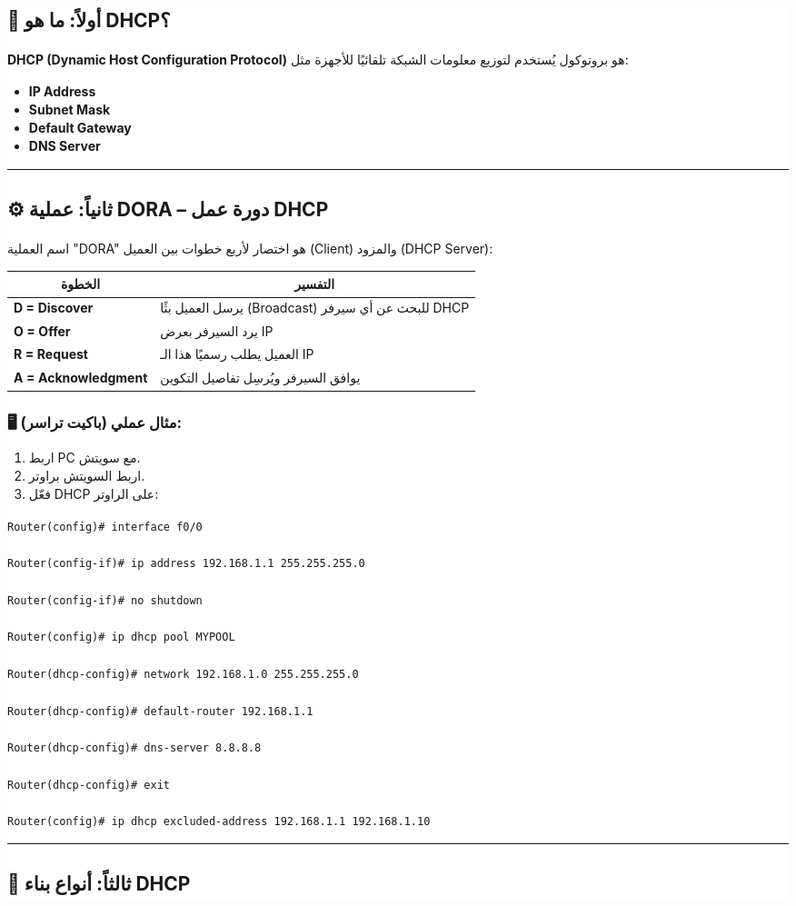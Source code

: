 ## 📌 أولاً: ما هو DHCP؟

**DHCP (Dynamic Host Configuration Protocol)** هو بروتوكول يُستخدم لتوزيع معلومات الشبكة تلقائيًا للأجهزة مثل:

- **IP Address**
- **Subnet Mask**
- **Default Gateway**
- **DNS Server**
---
## ⚙️ ثانياً: عملية DORA – دورة عمل DHCP

اسم العملية "DORA" هو اختصار لأربع خطوات بين العميل (Client) والمزود (DHCP Server):

| الخطوة                 | التفسير                                             |
| ---------------------- | --------------------------------------------------- |
| **D = Discover**       | يرسل العميل بثًا (Broadcast) للبحث عن أي سيرفر DHCP |
| **O = Offer**          | يرد السيرفر بعرض IP                                 |
| **R = Request**        | العميل يطلب رسميًا هذا الـ IP                       |
| **A = Acknowledgment** | يوافق السيرفر ويُرسِل تفاصيل التكوين                |

### 🖥️ **مثال عملي (باكيت تراسر)**:

1. اربط PC مع سويتش.
2. اربط السويتش براوتر.    
3. فعّل DHCP على الراوتر:

```
Router(config)# interface f0/0

Router(config-if)# ip address 192.168.1.1 255.255.255.0

Router(config-if)# no shutdown

Router(config)# ip dhcp pool MYPOOL

Router(dhcp-config)# network 192.168.1.0 255.255.255.0

Router(dhcp-config)# default-router 192.168.1.1

Router(dhcp-config)# dns-server 8.8.8.8

Router(dhcp-config)# exit

Router(config)# ip dhcp excluded-address 192.168.1.1 192.168.1.10
```
---
## 🧩 ثالثاً: أنواع بناء DHCP
